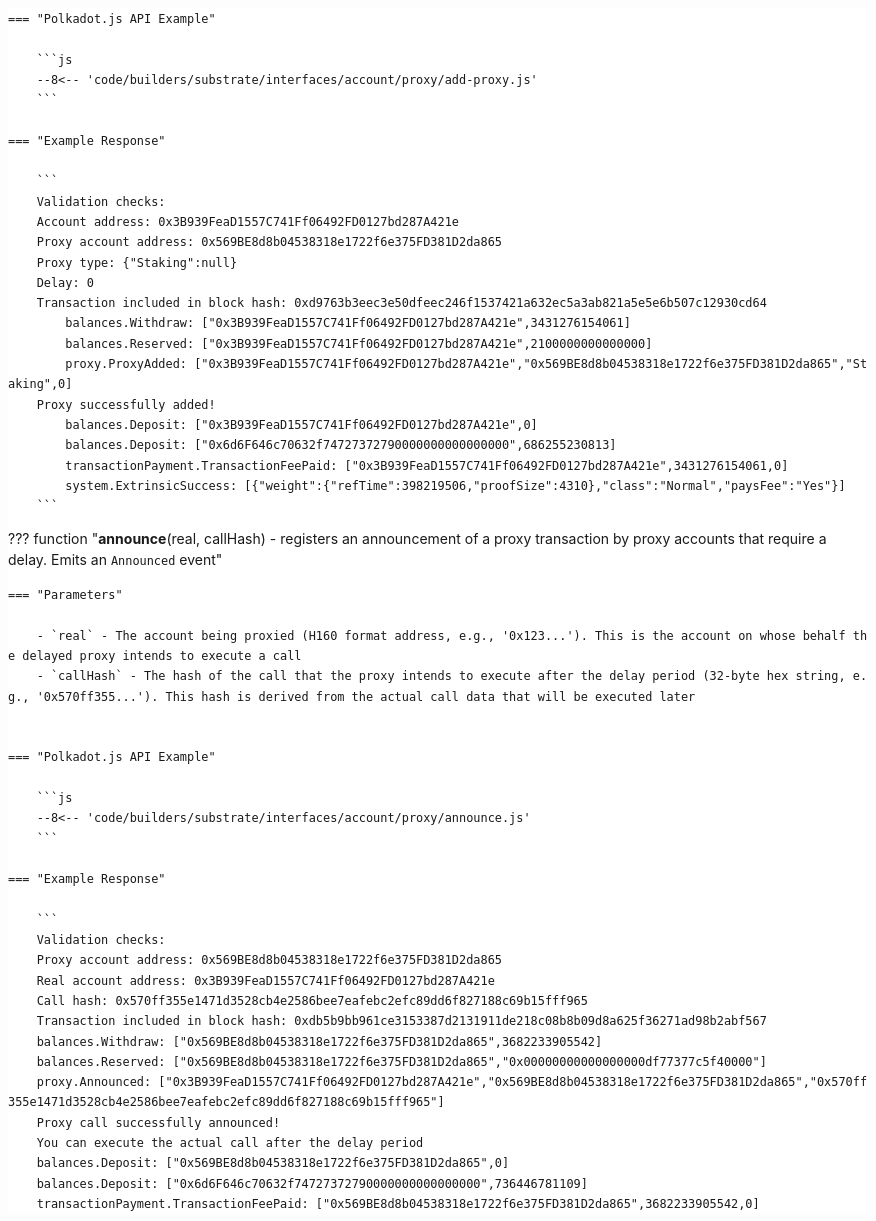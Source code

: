     === "Polkadot.js API Example"

        ```js
        --8<-- 'code/builders/substrate/interfaces/account/proxy/add-proxy.js'
        ```

    === "Example Response"

        ```
        Validation checks:
        Account address: 0x3B939FeaD1557C741Ff06492FD0127bd287A421e
        Proxy account address: 0x569BE8d8b04538318e1722f6e375FD381D2da865
        Proxy type: {"Staking":null}
        Delay: 0
        Transaction included in block hash: 0xd9763b3eec3e50dfeec246f1537421a632ec5a3ab821a5e5e6b507c12930cd64
            balances.Withdraw: ["0x3B939FeaD1557C741Ff06492FD0127bd287A421e",3431276154061]
            balances.Reserved: ["0x3B939FeaD1557C741Ff06492FD0127bd287A421e",2100000000000000]
            proxy.ProxyAdded: ["0x3B939FeaD1557C741Ff06492FD0127bd287A421e","0x569BE8d8b04538318e1722f6e375FD381D2da865","Staking",0]
        Proxy successfully added!
            balances.Deposit: ["0x3B939FeaD1557C741Ff06492FD0127bd287A421e",0]
            balances.Deposit: ["0x6d6F646c70632f74727372790000000000000000",686255230813]
            transactionPayment.TransactionFeePaid: ["0x3B939FeaD1557C741Ff06492FD0127bd287A421e",3431276154061,0]
            system.ExtrinsicSuccess: [{"weight":{"refTime":398219506,"proofSize":4310},"class":"Normal","paysFee":"Yes"}]
        ```



??? function "**announce**(real, callHash) - registers an announcement of a proxy transaction by proxy accounts that require a delay. Emits an `Announced` event"

    === "Parameters"

        - `real` - The account being proxied (H160 format address, e.g., '0x123...'). This is the account on whose behalf the delayed proxy intends to execute a call
        - `callHash` - The hash of the call that the proxy intends to execute after the delay period (32-byte hex string, e.g., '0x570ff355...'). This hash is derived from the actual call data that will be executed later


    === "Polkadot.js API Example"

        ```js
        --8<-- 'code/builders/substrate/interfaces/account/proxy/announce.js'
        ```

    === "Example Response"

        ```
        Validation checks:
        Proxy account address: 0x569BE8d8b04538318e1722f6e375FD381D2da865
        Real account address: 0x3B939FeaD1557C741Ff06492FD0127bd287A421e
        Call hash: 0x570ff355e1471d3528cb4e2586bee7eafebc2efc89dd6f827188c69b15fff965
        Transaction included in block hash: 0xdb5b9bb961ce3153387d2131911de218c08b8b09d8a625f36271ad98b2abf567
        balances.Withdraw: ["0x569BE8d8b04538318e1722f6e375FD381D2da865",3682233905542]
        balances.Reserved: ["0x569BE8d8b04538318e1722f6e375FD381D2da865","0x00000000000000000df77377c5f40000"]
        proxy.Announced: ["0x3B939FeaD1557C741Ff06492FD0127bd287A421e","0x569BE8d8b04538318e1722f6e375FD381D2da865","0x570ff355e1471d3528cb4e2586bee7eafebc2efc89dd6f827188c69b15fff965"]
        Proxy call successfully announced!
        You can execute the actual call after the delay period
        balances.Deposit: ["0x569BE8d8b04538318e1722f6e375FD381D2da865",0]
        balances.Deposit: ["0x6d6F646c70632f74727372790000000000000000",736446781109]
        transactionPayment.TransactionFeePaid: ["0x569BE8d8b04538318e1722f6e375FD381D2da865",3682233905542,0]